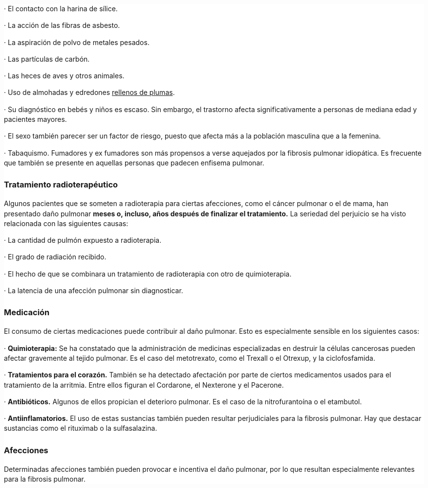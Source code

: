 · El contacto con la harina de sílice.

· La acción de las fibras de asbesto.

· La aspiración de polvo de metales pesados.

· Las partículas de carbón.

· Las heces de aves y otros animales.

· Uso de almohadas y edredones [rellenos de plumas](https://cuidateplus.marca.com/enfermedades/2010/11/09/plumas-edredron-sospecha-fibrosis-pulmonar-21104.html).

· Su diagnóstico en bebés y niños es escaso. Sin embargo, el trastorno afecta significativamente a personas de mediana edad y pacientes mayores.

· El sexo también parecer ser un factor de riesgo, puesto que afecta más a la población masculina que a la femenina.

· Tabaquismo. Fumadores y ex fumadores son más propensos a verse aquejados por la fibrosis pulmonar idiopática. Es frecuente que también se presente en aquellas personas que padecen enfisema pulmonar.

### Tratamiento radioterapéutico

Algunos pacientes que se someten a radioterapia para ciertas afecciones, como el cáncer pulmonar o el de mama, han presentado daño pulmonar **meses o, incluso, años después de finalizar el tratamiento.** La seriedad del perjuicio se ha visto relacionada con las siguientes causas:

· La cantidad de pulmón expuesto a radioterapia.

· El grado de radiación recibido.

· El hecho de que se combinara un tratamiento de radioterapia con otro de quimioterapia.

· La latencia de una afección pulmonar sin diagnosticar.

### Medicación

El consumo de ciertas medicaciones puede contribuir al daño pulmonar. Esto es especialmente sensible en los siguientes casos:

· **Quimioterapia:** Se ha constatado que la administración de medicinas especializadas en destruir la células cancerosas pueden afectar gravemente al tejido pulmonar. Es el caso del metotrexato, como el Trexall o el Otrexup, y la ciclofosfamida.

· **Tratamientos para el corazón.** También se ha detectado afectación por parte de ciertos medicamentos usados para el tratamiento de la arritmia. Entre ellos figuran el Cordarone, el Nexterone y el Pacerone.

· **Antibióticos.** Algunos de ellos propician el deterioro pulmonar. Es el caso de la nitrofurantoína o el etambutol.

· **Antiinflamatorios.** El uso de estas sustancias también pueden resultar perjudiciales para la fibrosis pulmonar. Hay que destacar sustancias como el rituximab o la sulfasalazina.

### Afecciones

Determinadas afecciones también pueden provocar e incentiva el daño pulmonar, por lo que resultan especialmente relevantes para la fibrosis pulmonar.
